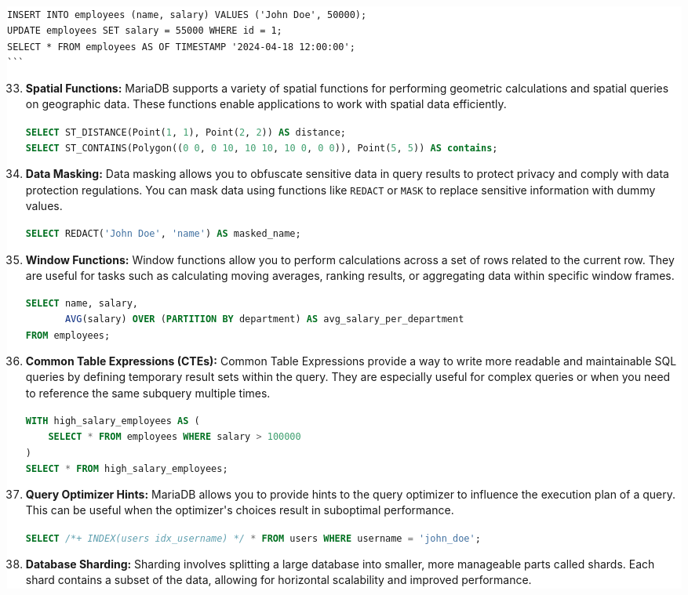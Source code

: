     INSERT INTO employees (name, salary) VALUES ('John Doe', 50000);
    UPDATE employees SET salary = 55000 WHERE id = 1;
    SELECT * FROM employees AS OF TIMESTAMP '2024-04-18 12:00:00';
    ```

33. **Spatial Functions:**
    MariaDB supports a variety of spatial functions for performing geometric calculations and spatial queries on geographic data. These functions enable applications to work with spatial data efficiently.

    ```sql
    SELECT ST_DISTANCE(Point(1, 1), Point(2, 2)) AS distance;
    SELECT ST_CONTAINS(Polygon((0 0, 0 10, 10 10, 10 0, 0 0)), Point(5, 5)) AS contains;
    ```

34. **Data Masking:**
    Data masking allows you to obfuscate sensitive data in query results to protect privacy and comply with data protection regulations. You can mask data using functions like `REDACT` or `MASK` to replace sensitive information with dummy values.

    ```sql
    SELECT REDACT('John Doe', 'name') AS masked_name;
    ```

35. **Window Functions:**
    Window functions allow you to perform calculations across a set of rows related to the current row. They are useful for tasks such as calculating moving averages, ranking results, or aggregating data within specific window frames.

    ```sql
    SELECT name, salary, 
           AVG(salary) OVER (PARTITION BY department) AS avg_salary_per_department
    FROM employees;
    ```

36. **Common Table Expressions (CTEs):**
    Common Table Expressions provide a way to write more readable and maintainable SQL queries by defining temporary result sets within the query. They are especially useful for complex queries or when you need to reference the same subquery multiple times.

    ```sql
    WITH high_salary_employees AS (
        SELECT * FROM employees WHERE salary > 100000
    )
    SELECT * FROM high_salary_employees;
    ```

37. **Query Optimizer Hints:**
    MariaDB allows you to provide hints to the query optimizer to influence the execution plan of a query. This can be useful when the optimizer's choices result in suboptimal performance.

    ```sql
    SELECT /*+ INDEX(users idx_username) */ * FROM users WHERE username = 'john_doe';
    ```

38. **Database Sharding:**
    Sharding involves splitting a large database into smaller, more manageable parts called shards. Each shard contains a subset of the data, allowing for horizontal scalability and improved performance.
